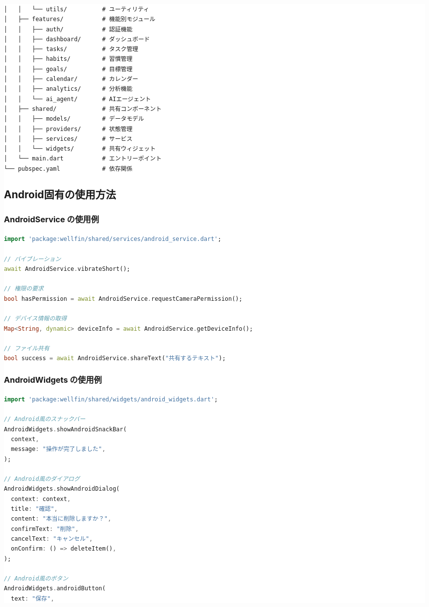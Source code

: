 ```
│   │   └── utils/          # ユーティリティ
│   ├── features/           # 機能別モジュール
│   │   ├── auth/           # 認証機能
│   │   ├── dashboard/      # ダッシュボード
│   │   ├── tasks/          # タスク管理
│   │   ├── habits/         # 習慣管理
│   │   ├── goals/          # 目標管理
│   │   ├── calendar/       # カレンダー
│   │   ├── analytics/      # 分析機能
│   │   └── ai_agent/       # AIエージェント
│   ├── shared/             # 共有コンポーネント
│   │   ├── models/         # データモデル
│   │   ├── providers/      # 状態管理
│   │   ├── services/       # サービス
│   │   └── widgets/        # 共有ウィジェット
│   └── main.dart           # エントリーポイント
└── pubspec.yaml            # 依存関係
```

## Android固有の使用方法

### AndroidService の使用例

```dart
import 'package:wellfin/shared/services/android_service.dart';

// バイブレーション
await AndroidService.vibrateShort();

// 権限の要求
bool hasPermission = await AndroidService.requestCameraPermission();

// デバイス情報の取得
Map<String, dynamic> deviceInfo = await AndroidService.getDeviceInfo();

// ファイル共有
bool success = await AndroidService.shareText("共有するテキスト");
```

### AndroidWidgets の使用例

```dart
import 'package:wellfin/shared/widgets/android_widgets.dart';

// Android風のスナックバー
AndroidWidgets.showAndroidSnackBar(
  context,
  message: "操作が完了しました",
);

// Android風のダイアログ
AndroidWidgets.showAndroidDialog(
  context: context,
  title: "確認",
  content: "本当に削除しますか？",
  confirmText: "削除",
  cancelText: "キャンセル",
  onConfirm: () => deleteItem(),
);

// Android風のボタン
AndroidWidgets.androidButton(
  text: "保存",
```
